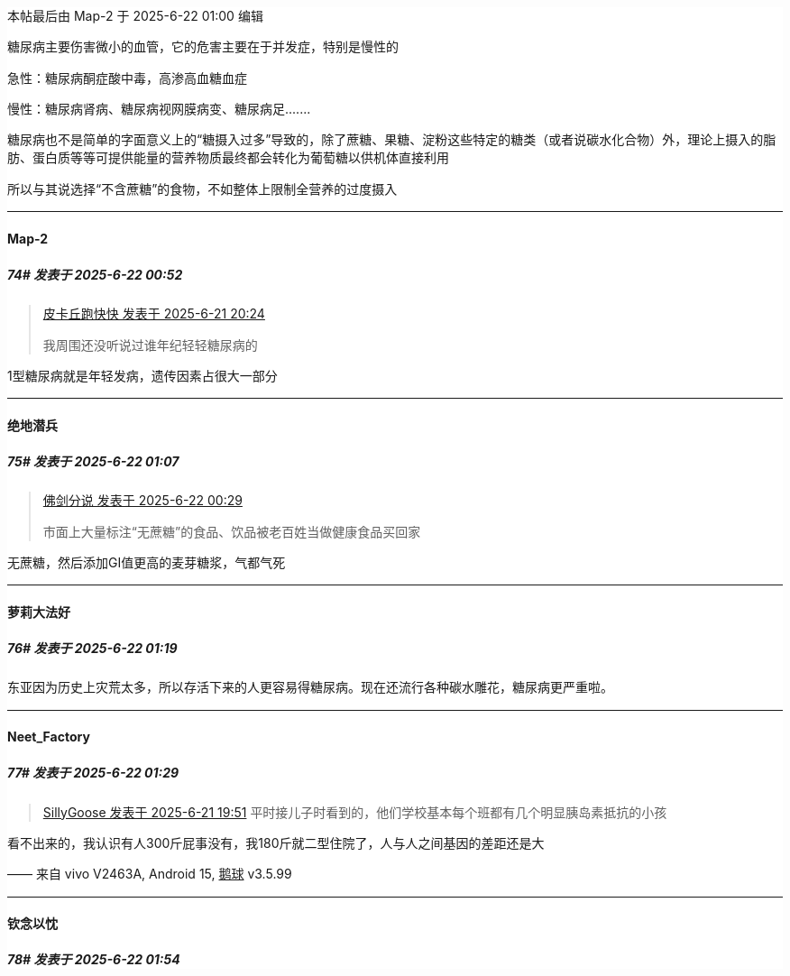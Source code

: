  本帖最后由 Map-2 于 2025-6-22 01:00 编辑 

糖尿病主要伤害微小的血管，它的危害主要在于并发症，特别是慢性的

急性：糖尿病酮症酸中毒，高渗高血糖血症

慢性：糖尿病肾病、糖尿病视网膜病变、糖尿病足.......

糖尿病也不是简单的字面意义上的“糖摄入过多”导致的，除了蔗糖、果糖、淀粉这些特定的糖类（或者说碳水化合物）外，理论上摄入的脂肪、蛋白质等等可提供能量的营养物质最终都会转化为葡萄糖以供机体直接利用

所以与其说选择“不含蔗糖”的食物，不如整体上限制全营养的过度摄入

*****

####  Map-2  
##### 74#       发表于 2025-6-22 00:52

<blockquote><a href="httphttps://stage1st.com/2b/forum.php?mod=redirect&amp;goto=findpost&amp;pid=67977536&amp;ptid=2254459" target="_blank">皮卡丘跑快快 发表于 2025-6-21 20:24</a>

我周围还没听说过谁年纪轻轻糖尿病的</blockquote>
1型糖尿病就是年轻发病，遗传因素占很大一部分

*****

####  绝地潜兵  
##### 75#       发表于 2025-6-22 01:07

<blockquote><a href="httphttps://stage1st.com/2b/forum.php?mod=redirect&amp;goto=findpost&amp;pid=67978560&amp;ptid=2254459" target="_blank">佛剑分说 发表于 2025-6-22 00:29</a>

市面上大量标注“无蔗糖”的食品、饮品被老百姓当做健康食品买回家</blockquote>
无蔗糖，然后添加GI值更高的麦芽糖浆，气都气死

*****

####  萝莉大法好  
##### 76#       发表于 2025-6-22 01:19

东亚因为历史上灾荒太多，所以存活下来的人更容易得糖尿病。现在还流行各种碳水雕花，糖尿病更严重啦。

*****

####  Neet_Factory  
##### 77#       发表于 2025-6-22 01:29

<blockquote><a href="httphttps://stage1st.com/2b/forum.php?mod=redirect&amp;goto=findpost&amp;pid=67977369&amp;ptid=2254459" target="_blank">SillyGoose 发表于 2025-6-21 19:51</a>
平时接儿子时看到的，他们学校基本每个班都有几个明显胰岛素抵抗的小孩</blockquote>
看不出来的，我认识有人300斤屁事没有，我180斤就二型住院了，人与人之间基因的差距还是大

—— 来自 vivo V2463A, Android 15, [鹅球](https://www.pgyer.com/GcUxKd4w) v3.5.99

*****

####  钦念以忱  
##### 78#       发表于 2025-6-22 01:54
